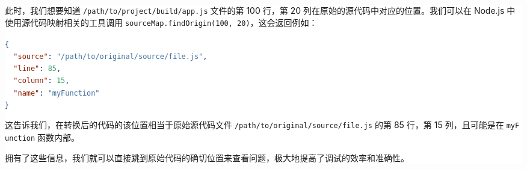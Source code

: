 此时，我们想要知道 `/path/to/project/build/app.js` 文件的第 100 行，第 20 列在原始的源代码中对应的位置。我们可以在 Node.js 中使用源代码映射相关的工具调用 `sourceMap.findOrigin(100, 20)`，这会返回例如：

```json
{
  "source": "/path/to/original/source/file.js",
  "line": 85,
  "column": 15,
  "name": "myFunction"
}
```

这告诉我们，在转换后的代码的该位置相当于原始源代码文件 `/path/to/original/source/file.js` 的第 85 行，第 15 列，且可能是在 `myFunction` 函数内部。

拥有了这些信息，我们就可以直接跳到原始代码的确切位置来查看问题，极大地提高了调试的效率和准确性。
